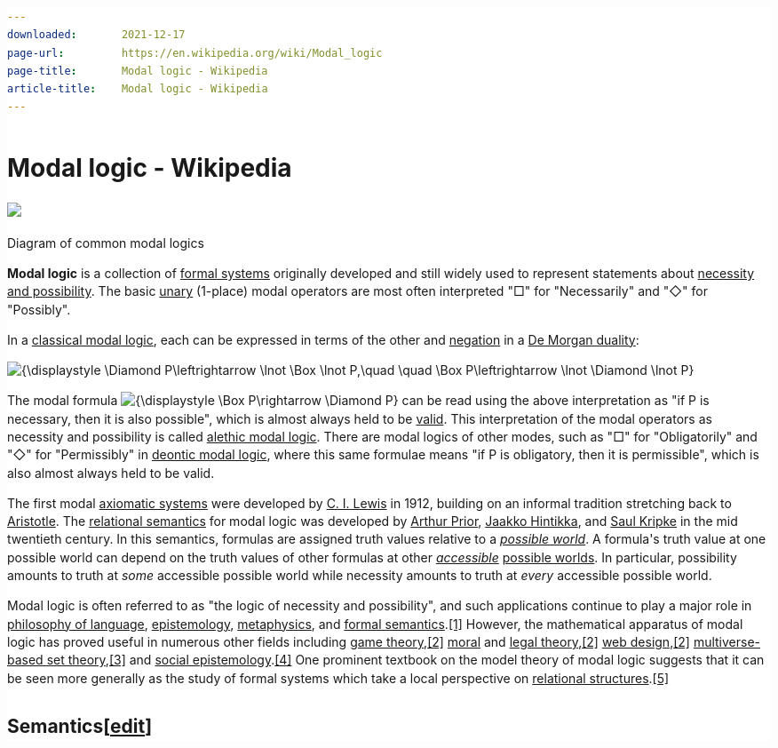 ```yaml
---
downloaded:       2021-12-17
page-url:         https://en.wikipedia.org/wiki/Modal_logic
page-title:       Modal logic - Wikipedia
article-title:    Modal logic - Wikipedia
---
```

# Modal logic - Wikipedia


[![](https://upload.wikimedia.org/wikipedia/commons/thumb/b/bd/Diagram_of_Normal_Modal_Logics.png/300px-Diagram_of_Normal_Modal_Logics.png)][1]

Diagram of common modal logics

__Modal logic__ is a collection of [formal systems][2] originally developed and still widely used to represent statements about [necessity and possibility][3]. The basic [unary][4] (1-place) modal operators are most often interpreted "□" for "Necessarily" and "◇" for "Possibly".

In a [classical modal logic][5], each can be expressed in terms of the other and [negation][6] in a [De Morgan duality][7]:

![{\displaystyle \Diamond P\leftrightarrow \lnot \Box \lnot P,\quad \quad \Box P\leftrightarrow \lnot \Diamond \lnot P}](https://wikimedia.org/api/rest_v1/media/math/render/svg/7d1c18027d140ad0c57cd684f0ae9f290af7cbbf)

The modal formula ![{\displaystyle \Box P\rightarrow \Diamond P}](https://wikimedia.org/api/rest_v1/media/math/render/svg/26054dec9f9e098bc61440093d8c2758390118ef) can be read using the above interpretation as "if P is necessary, then it is also possible", which is almost always held to be [valid][8]. This interpretation of the modal operators as necessity and possibility is called [alethic modal logic][9]. There are modal logics of other modes, such as "□" for "Obligatorily" and "◇" for "Permissibly" in [deontic modal logic][10], where this same formulae means "if P is obligatory, then it is permissible", which is also almost always held to be valid.

The first modal [axiomatic systems][11] were developed by [C. I. Lewis][12] in 1912, building on an informal tradition stretching back to [Aristotle][13]. The [relational semantics][14] for modal logic was developed by [Arthur Prior][15], [Jaakko Hintikka][16], and [Saul Kripke][17] in the mid twentieth century. In this semantics, formulas are assigned truth values relative to a *[possible world][18]*. A formula's truth value at one possible world can depend on the truth values of other formulas at other [*accessible*][19] [possible worlds][20]. In particular, possibility amounts to truth at *some* accessible possible world while necessity amounts to truth at *every* accessible possible world.

Modal logic is often referred to as "the logic of necessity and possibility", and such applications continue to play a major role in [philosophy of language][21], [epistemology][22], [metaphysics][23], and [formal semantics][24].[\[1\]][25] However, the mathematical apparatus of modal logic has proved useful in numerous other fields including [game theory][26],[\[2\]][27] [moral][28] and [legal theory][29],[\[2\]][30] [web design][31],[\[2\]][32] [multiverse-based set theory][33],[\[3\]][34] and [social epistemology][35].[\[4\]][36] One prominent textbook on the model theory of modal logic suggests that it can be seen more generally as the study of formal systems which take a local perspective on [relational structures][37].[\[5\]][38]

## Semantics\[[edit][39]\]


[1]: https://en.wikipedia.org/wiki/File:Diagram_of_Normal_Modal_Logics.png
[2]: https://en.wikipedia.org/wiki/Formal_system "Formal system"
[3]: https://en.wikipedia.org/wiki/Linguistic_modality "Linguistic modality"
[4]: https://en.wikipedia.org/wiki/Unary_operation "Unary operation"
[5]: https://en.wikipedia.org/wiki/Classical_modal_logic "Classical modal logic"
[6]: https://en.wikipedia.org/wiki/Negation "Negation"
[7]: https://en.wikipedia.org/wiki/De_Morgan_dual "De Morgan dual"
[8]: https://en.wikipedia.org/wiki/Validity_(logic) "Validity (logic)"
[9]: https://en.wikipedia.org/wiki/Alethic_modal_logic "Alethic modal logic"
[10]: https://en.wikipedia.org/wiki/Deontic_modal_logic "Deontic modal logic"
[11]: https://en.wikipedia.org/wiki/Axiomatic_system "Axiomatic system"
[12]: https://en.wikipedia.org/wiki/C._I._Lewis "C. I. Lewis"
[13]: https://en.wikipedia.org/wiki/Aristotle "Aristotle"
[14]: https://en.wikipedia.org/wiki/Kripke_semantics "Kripke semantics"
[15]: https://en.wikipedia.org/wiki/Arthur_Prior "Arthur Prior"
[16]: https://en.wikipedia.org/wiki/Jaakko_Hintikka "Jaakko Hintikka"
[17]: https://en.wikipedia.org/wiki/Saul_Kripke "Saul Kripke"
[18]: https://en.wikipedia.org/wiki/Possible_world "Possible world"
[19]: https://en.wikipedia.org/wiki/Accessibility_relation "Accessibility relation"
[20]: https://en.wikipedia.org/wiki/Possible_worlds "Possible worlds"
[21]: https://en.wikipedia.org/wiki/Philosophy_of_language "Philosophy of language"
[22]: https://en.wikipedia.org/wiki/Epistemology "Epistemology"
[23]: https://en.wikipedia.org/wiki/Metaphysics "Metaphysics"
[24]: https://en.wikipedia.org/wiki/Formal_semantics_(logic) "Formal semantics (logic)"
[25]: https://en.wikipedia.org/wiki/Modal_logic#cite_note-logicforphilosophy-1
[26]: https://en.wikipedia.org/wiki/Game_theory "Game theory"
[27]: https://en.wikipedia.org/wiki/Modal_logic#cite_note-openminds-2
[28]: https://en.wikipedia.org/wiki/Moral_theory "Moral theory"
[29]: https://en.wikipedia.org/wiki/Legal_theory "Legal theory"
[30]: https://en.wikipedia.org/wiki/Modal_logic#cite_note-openminds-2
[31]: https://en.wikipedia.org/wiki/Web_design "Web design"
[32]: https://en.wikipedia.org/wiki/Modal_logic#cite_note-openminds-2
[33]: https://en.wikipedia.org/wiki/Multiverse_(set_theory) "Multiverse (set theory)"
[34]: https://en.wikipedia.org/wiki/Modal_logic#cite_note-3
[35]: https://en.wikipedia.org/wiki/Social_epistemology "Social epistemology"
[36]: https://en.wikipedia.org/wiki/Modal_logic#cite_note-4
[37]: https://en.wikipedia.org/wiki/Relational_structure "Relational structure"
[38]: https://en.wikipedia.org/wiki/Modal_logic#cite_note-bluebible-5
[39]: https://en.wikipedia.org/w/index.php?title=Modal_logic&action=edit&section=1 "Edit section: Semantics"
[40]: https://en.wikipedia.org/w/index.php?title=Modal_logic&action=edit&section=2 "Edit section: Relational semantics"
[41]: https://en.wikipedia.org/w/index.php?title=Modal_logic&action=edit&section=3 "Edit section: Basic notions"
[42]: https://en.wikipedia.org/wiki/Possible_world "Possible world"
[43]: https://en.wikipedia.org/wiki/Accessibility_relation "Accessibility relation"
[44]: https://en.wikipedia.org/wiki/Model_(logic) "Model (logic)"
[45]: https://en.wikipedia.org/wiki/Modal_logic#cite_note-6
[46]: https://en.wikipedia.org/wiki/Accessibility_relation "Accessibility relation"
[47]: https://en.wikipedia.org/w/index.php?title=Valuation_function&action=edit&redlink=1 "Valuation function (page does not exist)"
[48]: https://en.wikipedia.org/wiki/Atomic_formula "Atomic formula"
[49]: https://en.wikipedia.org/w/index.php?title=Modal_logic&action=edit&section=4 "Edit section: Frames and completeness"
[50]: https://en.wikipedia.org/wiki/Reflexive_relation "Reflexive relation"
[51]: https://en.wikipedia.org/wiki/Reflexive_relation "Reflexive relation"
[52]: https://en.wikipedia.org/wiki/Symmetric_relation "Symmetric relation"
[53]: https://en.wikipedia.org/wiki/Transitive_relation "Transitive relation"
[54]: https://en.wikipedia.org/wiki/Serial_relation "Serial relation"
[55]: https://en.wikipedia.org/wiki/Euclidean_relation "Euclidean relation"
[56]: https://en.wikipedia.org/wiki/Preorder "Preorder"
[57]: https://en.wikipedia.org/wiki/Euclidean_relation "Euclidean relation"
[58]: https://en.wikipedia.org/wiki/Symmetric_relation "Symmetric relation"
[59]: https://en.wikipedia.org/wiki/Transitive_relation "Transitive relation"
[60]: https://en.wikipedia.org/wiki/Equivalence_relation "Equivalence relation"
[61]: https://en.wikipedia.org/w/index.php?title=Modal_logic&action=edit&section=5 "Edit section: Topological semantics"
[62]: https://en.wikipedia.org/wiki/Topological_space "Topological space"
[63]: https://en.wikipedia.org/w/index.php?title=Non-normal_modal_logic&action=edit&redlink=1 "Non-normal modal logic (page does not exist)"
[64]: https://en.wikipedia.org/wiki/David_Lewis_(philosopher) "David Lewis (philosopher)"
[65]: https://en.wikipedia.org/wiki/Angelika_Kratzer "Angelika Kratzer"
[66]: https://en.wikipedia.org/wiki/Counterfactuals "Counterfactuals"
[67]: https://en.wikipedia.org/w/index.php?title=Modal_logic&action=edit&section=6 "Edit section: Axiomatic systems"
[68]: https://en.wikipedia.org/wiki/Axiomatic "Axiomatic"
[69]: https://en.wikipedia.org/wiki/C._I._Lewis "C. I. Lewis"
[70]: https://en.wikipedia.org/wiki/George_Edward_Hughes "George Edward Hughes"
[71]: https://en.wikipedia.org/wiki/Max_John_Cresswell "Max John Cresswell"
[72]: https://en.wikipedia.org/wiki/Normal_modal_logic "Normal modal logic"
[73]: https://en.wikipedia.org/wiki/Propositional_calculus "Propositional calculus"
[74]: https://en.wikipedia.org/wiki/Clarence_Irving_Lewis "Clarence Irving Lewis"
[75]: https://en.wikipedia.org/wiki/Duality_(mathematics)#Duality_in_logic_and_set_theory "Duality (mathematics)"
[76]: https://en.wikipedia.org/wiki/De_Morgan%27s_laws "De Morgan's laws"
[77]: https://en.wikipedia.org/wiki/Boolean_algebra_(logic) "Boolean algebra (logic)"
[78]: https://en.wikipedia.org/wiki/Logical_equivalence "Logical equivalence"
[79]: https://en.wikipedia.org/wiki/Propositional_calculus "Propositional calculus"
[80]: https://en.wikipedia.org/wiki/Normal_modal_logic "Normal modal logic"
[81]: https://en.wikipedia.org/wiki/Theorem "Theorem"
[82]: https://en.wikipedia.org/wiki/Normal_modal_logic "Normal modal logic"
[83]: https://en.wikipedia.org/wiki/Saul_Kripke "Saul Kripke"
[84]: https://en.wikipedia.org/wiki/Propositional_calculus "Propositional calculus"
[85]: https://en.wikipedia.org/wiki/Normal_modal_logic "Normal modal logic"
[86]: https://en.wikipedia.org/wiki/Deontic_logic "Deontic logic"
[87]: https://en.wikipedia.org/wiki/Appeal_to_nature "Appeal to nature"
[88]: https://en.wikipedia.org/w/index.php?title=Modal_logic&action=edit&section=7 "Edit section: Structural proof theory"
[89]: https://en.wikipedia.org/wiki/Sequent_calculus "Sequent calculus"
[90]: https://en.wikipedia.org/wiki/Structural_proof_theories "Structural proof theories"
[91]: https://en.wikipedia.org/wiki/Analytic_proof "Analytic proof"
[92]: https://en.wikipedia.org/w/index.php?title=Modal_logic&action=edit&section=8 "Edit section: Decision methods"
[93]: https://en.wikipedia.org/wiki/Analytic_tableaux "Analytic tableaux"
[94]: https://en.wikipedia.org/wiki/Wikipedia:Citation_needed "Wikipedia:Citation needed"
[95]: https://en.wikipedia.org/w/index.php?title=Modal_logic&action=edit&section=9 "Edit section: Modal logics in philosophy"
[96]: https://en.wikipedia.org/w/index.php?title=Modal_logic&action=edit&section=10 "Edit section: Alethic logic"
[97]: https://en.wikipedia.org/wiki/Latin "Latin"
[98]: https://en.wikipedia.org/wiki/Nomological "Nomological"
[99]: https://en.wikipedia.org/wiki/Epistemic "Epistemic"
[100]: https://en.wikipedia.org/wiki/Classical_modal_logic "Classical modal logic"
[101]: https://en.wikipedia.org/wiki/De_Morgan_duality "De Morgan duality"
[102]: https://en.wikipedia.org/w/index.php?title=Intuitionistic_modal_logic&action=edit&redlink=1 "Intuitionistic modal logic (page does not exist)"
[103]: https://en.wikipedia.org/wiki/Socrates "Socrates"
[104]: https://en.wikipedia.org/wiki/Gottfried_Wilhelm_Leibniz "Gottfried Wilhelm Leibniz"
[105]: https://en.wikipedia.org/wiki/Kripke_semantics "Kripke semantics"
[106]: https://en.wikipedia.org/w/index.php?title=Modal_logic&action=edit&section=11 "Edit section: Physical possibility"
[107]: https://en.wikipedia.org/wiki/Physical_law "Physical law"
[108]: https://en.wikipedia.org/wiki/Wikipedia:Citation_needed "Wikipedia:Citation needed"
[109]: https://en.wikipedia.org/wiki/Atom "Atom"
[110]: https://en.wikipedia.org/wiki/Atomic_number "Atomic number"
[111]: https://en.wikipedia.org/wiki/Modal_logic#cite_note-7
[112]: https://en.wikipedia.org/wiki/Speed_of_light "Speed of light"
[113]: https://en.wikipedia.org/wiki/Modal_logic#cite_note-Feinberg67-8
[114]: https://en.wikipedia.org/wiki/Modal_logic#cite_note-9
[115]: https://en.wikipedia.org/w/index.php?title=Modal_logic&action=edit&section=12 "Edit section: Metaphysical possibility"
[116]: https://en.wikipedia.org/wiki/Philosophers "Philosophers"
[117]: https://en.wikipedia.org/wiki/Wikipedia:Manual_of_Style/Words_to_watch#Unsupported_attributions "Wikipedia:Manual of Style/Words to watch"
[118]: https://en.wikipedia.org/wiki/Physicalism "Physicalism"
[119]: https://en.wikipedia.org/wiki/Modal_logic#cite_note-10
[120]: https://en.wikipedia.org/wiki/Time "Time"
[121]: https://en.wikipedia.org/wiki/Saul_Kripke "Saul Kripke"
[122]: https://en.wikipedia.org/wiki/Modal_logic#cite_note-11
[123]: https://en.wikipedia.org/wiki/Metaphysical_possibility "Metaphysical possibility"
[124]: https://en.wikipedia.org/wiki/Modal_logic#cite_note-12
[125]: https://en.wikipedia.org/wiki/Wikipedia:Manual_of_Style/Words_to_watch#Unsupported_attributions "Wikipedia:Manual of Style/Words to watch"
[126]: https://en.wikipedia.org/w/index.php?title=Modal_logic&action=edit&section=13 "Edit section: Epistemic logic"
[127]: https://en.wikipedia.org/wiki/Bigfoot "Bigfoot"
[128]: https://en.wikipedia.org/wiki/Goldbach%27s_conjecture "Goldbach's conjecture"
[129]: https://en.wikipedia.org/wiki/Goldbach%27s_conjecture#Origins "Goldbach's conjecture"
[130]: https://en.wikipedia.org/wiki/Modal_logic#cite_note-13
[131]: https://en.wikipedia.org/wiki/Modal_logic#Axiomatic_systems "Modal logic"
[132]: https://en.wikipedia.org/wiki/Modal_logic#cite_note-14
[133]: https://en.wikipedia.org/wiki/Grammatical_mood "Grammatical mood"
[134]: https://en.wikipedia.org/wiki/Modal_logic#cite_note-15
[135]: https://en.wikipedia.org/w/index.php?title=Modal_logic&action=edit&section=14 "Edit section: Temporal logic"
[136]: https://en.wikipedia.org/wiki/Grammatical_tense "Grammatical tense"
[137]: https://en.wikipedia.org/wiki/Normal_modal_logic "Normal modal logic"
[138]: https://en.wikipedia.org/wiki/Accidental_necessity "Accidental necessity"
[139]: https://en.wikipedia.org/wiki/Problem_of_future_contingents "Problem of future contingents"
[140]: https://en.wikipedia.org/wiki/Aristotle "Aristotle"
[141]: https://en.wikipedia.org/wiki/Principle_of_bivalence "Principle of bivalence"
[142]: https://en.wikipedia.org/wiki/Linear_Temporal_Logic "Linear Temporal Logic"
[143]: https://en.wikipedia.org/wiki/Computer_science "Computer science"
[144]: https://en.wikipedia.org/wiki/Accessibility_relation "Accessibility relation"
[145]: https://en.wikipedia.org/w/index.php?title=Modal_logic&action=edit&section=15 "Edit section: Deontic logic"
[146]: https://en.wikipedia.org/wiki/Obligation "Obligation"
[147]: https://en.wikipedia.org/wiki/Norm_(philosophy) "Norm (philosophy)"
[148]: https://en.wikipedia.org/wiki/Deontic_logic "Deontic logic"
[149]: https://en.wikipedia.org/wiki/Kripke_semantics "Kripke semantics"
[150]: https://en.wikipedia.org/wiki/Kripke_semantics "Kripke semantics"
[151]: https://en.wikipedia.org/wiki/Modal_logic#cite_note-16
[152]: https://en.wikipedia.org/w/index.php?title=Modal_logic&action=edit&section=16 "Edit section: Intuitive problems with deontic logic"
[153]: https://en.wikipedia.org/wiki/Contrapositive "Contrapositive"
[154]: https://en.wikipedia.org/wiki/Modal_logic#cite_note-17
[155]: https://en.wikipedia.org/w/index.php?title=Modal_logic&action=edit&section=17 "Edit section: Doxastic logic"
[156]: https://en.wikipedia.org/wiki/Ancient_Greek "Ancient Greek"
[157]: https://en.wikipedia.org/w/index.php?title=Modal_logic&action=edit&section=18 "Edit section: Metaphysical questions"
[158]: https://en.wikipedia.org/wiki/Logically_possible "Logically possible"
[159]: https://en.wikipedia.org/wiki/Possible_worlds "Possible worlds"
[160]: https://en.wikipedia.org/wiki/Saul_Kripke "Saul Kripke"
[161]: https://en.wikipedia.org/wiki/Modal_logic#cite_note-18
[162]: https://en.wikipedia.org/wiki/Modal_logic#cite_note-19
[163]: https://en.wikipedia.org/wiki/David_Lewis_(philosopher) "David Lewis (philosopher)"
[164]: https://en.wikipedia.org/wiki/Indexicality "Indexicality"
[165]: https://en.wikipedia.org/wiki/Modal_logic#cite_note-20
[166]: https://en.wikipedia.org/wiki/Modal_realism "Modal realism"
[167]: https://en.wikipedia.org/wiki/Robert_Merrihew_Adams "Robert Merrihew Adams"
[168]: https://en.wikipedia.org/wiki/Modal_logic#cite_note-21
[169]: https://en.wikipedia.org/w/index.php?title=Modal_logic&action=edit&section=19 "Edit section: Further applications"
[170]: https://en.wikipedia.org/wiki/Modal_logic#cite_note-22
[171]: https://en.wikipedia.org/wiki/Modal_logic#cite_note-23
[172]: https://en.wikipedia.org/w/index.php?title=Modal_logic&action=edit&section=20 "Edit section: History"
[173]: https://en.wikipedia.org/wiki/Aristotle "Aristotle"
[174]: https://en.wikipedia.org/wiki/Prior_Analytics "Prior Analytics"
[175]: https://en.wikipedia.org/wiki/Theophrastus "Theophrastus"
[176]: https://en.wikipedia.org/wiki/Modal_logic#cite_note-24
[177]: https://en.wikipedia.org/wiki/Problem_of_future_contingents "Problem of future contingents"
[178]: https://en.wikipedia.org/wiki/De_Interpretatione "De Interpretatione"
[179]: https://en.wikipedia.org/wiki/Potentiality "Potentiality"
[180]: https://en.wikipedia.org/wiki/Diodorus_Cronus "Diodorus Cronus"
[181]: https://en.wikipedia.org/wiki/Philo_the_Dialectician "Philo the Dialectician"
[182]: https://en.wikipedia.org/wiki/Chrysippus "Chrysippus"
[183]: https://en.wikipedia.org/wiki/Axiom "Axiom"
[184]: https://en.wikipedia.org/wiki/Modal_logic#Axiomatic_systems
[185]: https://en.wikipedia.org/wiki/Temporal_logic "Temporal logic"
[186]: https://en.wikipedia.org/wiki/Diodorus_Cronus#Master_Argument "Diodorus Cronus"
[187]: https://en.wikipedia.org/wiki/Modal_logic#cite_note-25
[188]: https://en.wikipedia.org/wiki/Avicenna "Avicenna"
[189]: https://en.wikipedia.org/wiki/Temporal_logic "Temporal logic"
[190]: https://en.wikipedia.org/wiki/Modal_logic#cite_note-Britannica-26
[191]: https://en.wikipedia.org/wiki/Scholastics "Scholastics"
[192]: https://en.wikipedia.org/wiki/William_of_Ockham "William of Ockham"
[193]: https://en.wikipedia.org/wiki/John_Duns_Scotus "John Duns Scotus"
[194]: https://en.wikipedia.org/wiki/Essence "Essence"
[195]: https://en.wikipedia.org/wiki/Accident_(philosophy) "Accident (philosophy)"
[196]: https://en.wikipedia.org/wiki/Hugh_MacColl "Hugh MacColl"
[197]: https://en.wikipedia.org/wiki/Modal_logic#cite_note-27
[198]: https://en.wikipedia.org/wiki/C._I._Lewis "C. I. Lewis"
[199]: https://en.wikipedia.org/wiki/Modal_logic#cite_note-28
[200]: https://en.wikipedia.org/wiki/Modal_logic#cite_note-29
[201]: https://en.wikipedia.org/wiki/Strict_implication "Strict implication"
[202]: https://en.wikipedia.org/wiki/Paradoxes_of_material_implication "Paradoxes of material implication"
[203]: https://en.wikipedia.org/wiki/Vacuous_truth "Vacuous truth"
[204]: https://en.wikipedia.org/wiki/Modal_logic#cite_note-30
[205]: https://en.wikipedia.org/wiki/Cooper_Harold_Langford "Cooper Harold Langford"
[206]: https://en.wikipedia.org/wiki/Modal_logic#cite_note-31
[207]: https://en.wikipedia.org/wiki/Nicholas_Rescher "Nicholas Rescher"
[208]: https://en.wikipedia.org/wiki/Bertrand_Russell "Bertrand Russell"
[209]: https://en.wikipedia.org/wiki/Modal_logic#cite_note-32
[210]: https://en.wikipedia.org/w/index.php?title=Jan_Dejnozka&action=edit&redlink=1 "Jan Dejnozka (page does not exist)"
[211]: https://en.wikipedia.org/wiki/Propositional_function "Propositional function"
[212]: https://en.wikipedia.org/wiki/Modal_logic#cite_note-33
[213]: https://en.wikipedia.org/wiki/Arthur_Norman_Prior "Arthur Norman Prior"
[214]: https://en.wikipedia.org/wiki/Ruth_Barcan_Marcus "Ruth Barcan Marcus"
[215]: https://en.wikipedia.org/wiki/Willard_Van_Orman_Quine "Willard Van Orman Quine"
[216]: https://en.wikipedia.org/wiki/Modal_logic#cite_note-34
[217]: https://en.wikipedia.org/wiki/Ruth_Barcan_Marcus "Ruth Barcan Marcus"
[218]: https://en.wikipedia.org/wiki/Modal_logic#cite_note-35
[219]: https://en.wikipedia.org/wiki/Modal_logic#cite_note-36
[220]: https://en.wikipedia.org/wiki/Modal_logic#cite_note-37
[221]: https://en.wikipedia.org/wiki/Saul_Kripke "Saul Kripke"
[222]: https://en.wikipedia.org/wiki/Harvard_University "Harvard University"
[223]: https://en.wikipedia.org/wiki/Kripke_semantics "Kripke semantics"
[224]: https://en.wikipedia.org/wiki/A._N._Prior "A. N. Prior"
[225]: https://en.wikipedia.org/wiki/Analytic_tableaux "Analytic tableaux"
[226]: https://en.wikipedia.org/wiki/Evert_Willem_Beth "Evert Willem Beth"
[227]: https://en.wikipedia.org/wiki/A._N._Prior "A. N. Prior"
[228]: https://en.wikipedia.org/wiki/Temporal_logic "Temporal logic"
[229]: https://en.wikipedia.org/wiki/Vaughan_Pratt "Vaughan Pratt"
[230]: https://en.wikipedia.org/wiki/Dynamic_logic_(modal_logic) "Dynamic logic (modal logic)"
[231]: https://en.wikipedia.org/wiki/Amir_Pnueli "Amir Pnueli"
[232]: https://en.wikipedia.org/wiki/Propositional_dynamic_logic "Propositional dynamic logic"
[233]: https://en.wikipedia.org/w/index.php?title=Propositional_linear_temporal_logic&action=edit&redlink=1 "Propositional linear temporal logic (page does not exist)"
[234]: https://en.wikipedia.org/wiki/Linear_temporal_logic "Linear temporal logic"
[235]: https://en.wikipedia.org/wiki/Computation_tree_logic "Computation tree logic"
[236]: https://en.wikipedia.org/wiki/Hennessy%E2%80%93Milner_logic "Hennessy–Milner logic"
[237]: https://en.wikipedia.org/wiki/Wikipedia:Please_clarify "Wikipedia:Please clarify"
[238]: https://en.wikipedia.org/wiki/Boolean_algebra_(structure) "Boolean algebra (structure)"
[239]: https://en.wikipedia.org/wiki/Unary_operation "Unary operation"
[240]: https://en.wikipedia.org/wiki/Modal_algebra "Modal algebra"
[241]: https://en.wikipedia.org/wiki/J.C.C._McKinsey "J.C.C. McKinsey"
[242]: https://en.wikipedia.org/wiki/Modal_logic#cite_note-38
[243]: https://en.wikipedia.org/wiki/Alfred_Tarski "Alfred Tarski"
[244]: https://en.wikipedia.org/wiki/Bjarni_J%C3%B3nsson "Bjarni Jónsson"
[245]: https://en.wikipedia.org/wiki/Interior_algebra "Interior algebra"
[246]: https://en.wikipedia.org/wiki/Interior_operator "Interior operator"
[247]: https://en.wikipedia.org/wiki/Closure_operator "Closure operator"
[248]: https://en.wikipedia.org/wiki/Topology "Topology"
[249]: https://en.wikipedia.org/wiki/Boolean_algebra_(structure) "Boolean algebra (structure)"
[250]: https://en.wikipedia.org/wiki/Topology "Topology"
[251]: https://en.wikipedia.org/wiki/Robert_Goldblatt "Robert Goldblatt"
[252]: https://en.wikipedia.org/wiki/Modal_logic#cite_note-39
[253]: https://en.wikipedia.org/w/index.php?title=Modal_logic&action=edit&section=21 "Edit section: See also"
[254]: https://en.wikipedia.org/w/index.php?title=Modal_logic&action=edit&section=22 "Edit section: Notes"
[255]: https://en.wikipedia.org/wiki/Modal_logic#cite_ref-logicforphilosophy_1-0
[256]: https://en.wikipedia.org/wiki/ISBN_(identifier) "ISBN (identifier)"
[257]: https://en.wikipedia.org/wiki/Special:BookSources/9780199575589 "Special:BookSources/9780199575589"
[258]: https://en.wikipedia.org/wiki/Modal_logic#cite_ref-openminds_2-0
[259]: https://en.wikipedia.org/wiki/Modal_logic#cite_ref-openminds_2-1
[260]: https://en.wikipedia.org/wiki/Modal_logic#cite_ref-openminds_2-2
[261]: https://web.archive.org/web/20200219165057/https://pdfs.semanticscholar.org/9bea/866c143326aeb700c20165a933f583b16a46.pdf
[262]: https://en.wikipedia.org/wiki/S2CID_(identifier) "S2CID (identifier)"
[263]: https://api.semanticscholar.org/CorpusID:62162288
[264]: https://pdfs.semanticscholar.org/9bea/866c143326aeb700c20165a933f583b16a46.pdf
[265]: https://en.wikipedia.org/wiki/Modal_logic#cite_ref-3
[266]: https://en.wikipedia.org/wiki/ArXiv_(identifier) "ArXiv (identifier)"
[267]: https://arxiv.org/abs/1108.4223
[268]: https://en.wikipedia.org/wiki/Doi_(identifier) "Doi (identifier)"
[269]: https://doi.org/10.1017%2FS1755020311000359
[270]: https://en.wikipedia.org/wiki/S2CID_(identifier) "S2CID (identifier)"
[271]: https://api.semanticscholar.org/CorpusID:33807508
[272]: https://en.wikipedia.org/wiki/Modal_logic#cite_ref-4
[273]: https://doi.org/10.1007%2Fs11225-018-9804-x
[274]: https://en.wikipedia.org/wiki/Doi_(identifier) "Doi (identifier)"
[275]: https://doi.org/10.1007%2Fs11225-018-9804-x
[276]: https://en.wikipedia.org/wiki/S2CID_(identifier) "S2CID (identifier)"
[277]: https://api.semanticscholar.org/CorpusID:13968166
[278]: https://en.wikipedia.org/wiki/Modal_logic#cite_ref-bluebible_5-0
[279]: https://www.google.com/books/edition/Modal_Logic/pbb_Asgoq0oC?hl=en&gbpv=1&dq=rijlke%20blackburn%20venema%20modal%20logic&pg=PP1&printsec=frontcover&bsq=rijlke%20blackburn%20venema%20modal%20logic
[280]: https://en.wikipedia.org/wiki/ISBN_(identifier) "ISBN (identifier)"
[281]: https://en.wikipedia.org/wiki/Special:BookSources/9780521527149 "Special:BookSources/9780521527149"
[282]: https://en.wikipedia.org/wiki/Modal_logic#cite_ref-6
[283]: https://books.google.com/books?id=5IxqCQAAQBAJ&printsec=frontcover#v=onepage&q&f=false
[284]: https://en.wikipedia.org/wiki/Modal_logic#cite_ref-7
[285]: http://newscenter.lbl.gov/2009/09/24/114-confirmed/
[286]: https://en.wikipedia.org/wiki/Modal_logic#cite_ref-Feinberg67_8-0
[287]: https://en.wikipedia.org/wiki/Physical_Review "Physical Review"
[288]: https://en.wikipedia.org/wiki/Bibcode_(identifier) "Bibcode (identifier)"
[289]: https://ui.adsabs.harvard.edu/abs/1967PhRv..159.1089F
[290]: https://en.wikipedia.org/wiki/Doi_(identifier) "Doi (identifier)"
[291]: https://doi.org/10.1103%2FPhysRev.159.1089
[292]: https://en.wikipedia.org/wiki/Modal_logic#cite_ref-9
[293]: https://en.wikipedia.org/wiki/Albert_Einstein "Albert Einstein"
[294]: http://sedici.unlp.edu.ar/handle/10915/2786
[295]: https://en.wikipedia.org/wiki/Bibcode_(identifier) "Bibcode (identifier)"
[296]: https://ui.adsabs.harvard.edu/abs/1905AnP...322..891E
[297]: https://en.wikipedia.org/wiki/Doi_(identifier) "Doi (identifier)"
[298]: https://doi.org/10.1002%2Fandp.19053221004
[299]: https://en.wikipedia.org/wiki/Modal_logic#cite_ref-10
[300]: http://plato.stanford.edu/entries/physicalism/
[301]: https://en.wikipedia.org/wiki/Modal_logic#cite_ref-11
[302]: https://en.wikipedia.org/wiki/Modal_logic#cite_ref-12
[303]: https://books.google.com/books?id=JXeOkXnCwb8C
[304]: https://en.wikipedia.org/wiki/ISBN_(identifier) "ISBN (identifier)"
[305]: https://en.wikipedia.org/wiki/Special:BookSources/9780191515736 "Special:BookSources/9780191515736"
[306]: https://en.wikipedia.org/wiki/Modal_logic#cite_ref-13
[307]: https://en.wikipedia.org/wiki/Blindsight "Blindsight"
[308]: https://en.wikipedia.org/wiki/Subliminal_perception "Subliminal perception"
[309]: https://en.wikipedia.org/wiki/Modal_logic#cite_ref-14
[310]: https://books.google.com/books?id=72URszHq2SEC&pg=PT18
[311]: https://en.wikipedia.org/wiki/ISBN_(identifier) "ISBN (identifier)"
[312]: https://en.wikipedia.org/wiki/Special:BookSources/978-3-11-018436-5 "Special:BookSources/978-3-11-018436-5"
[313]: https://en.wikipedia.org/wiki/Modal_logic#cite_ref-15
[314]: https://en.wikipedia.org/wiki/ISBN_(identifier) "ISBN (identifier)"
[315]: https://en.wikipedia.org/wiki/Special:BookSources/978-90-272-2357-9 "Special:BookSources/978-90-272-2357-9"
[316]: https://en.wikipedia.org/wiki/Modal_logic#cite_ref-16
[317]: https://en.wikipedia.org/wiki/Doi_(identifier) "Doi (identifier)"
[318]: https://doi.org/10.1007%2Fs11225-006-8100-3
[319]: https://en.wikipedia.org/wiki/S2CID_(identifier) "S2CID (identifier)"
[320]: https://api.semanticscholar.org/CorpusID:40132498
[321]: https://en.wikipedia.org/wiki/Modal_logic#cite_ref-17
[322]: http://tedsider.org/books/lfp.html
[323]: https://en.wikipedia.org/wiki/Modal_logic#cite_ref-18
[324]: https://en.wikipedia.org/wiki/Modal_logic#cite_ref-19
[325]: https://en.wikipedia.org/wiki/Modal_logic#cite_ref-20
[326]: https://en.wikipedia.org/wiki/Modal_logic#cite_ref-21
[327]: https://www.jstor.org/stable/2214751
[328]: https://en.wikipedia.org/wiki/Modal_logic#cite_ref-22
[329]: http://www.estherlederberg.com/EImages/Extracurricular/Dickens%20Universe/Counter%20Factuals.html
[330]: http://www.estherlederberg.com/EImages/Extracurricular/Dickens%20Universe/Page%2017%20CounterFactuals.html
[331]: https://en.wikipedia.org/wiki/Modal_logic#cite_ref-23
[332]: https://en.wikipedia.org/wiki/ISSN_(identifier) "ISSN (identifier)"
[333]: https://www.worldcat.org/search?fq=x0:jrnl&q=n2:0734-6018
[334]: https://en.wikipedia.org/wiki/Modal_logic#cite_ref-24
[335]: https://plato.stanford.edu/entries/logic-ancient/
[336]: https://en.wikipedia.org/wiki/Edward_N._Zalta "Edward N. Zalta"
[337]: https://en.wikipedia.org/wiki/Stanford_Encyclopedia_of_Philosophy "Stanford Encyclopedia of Philosophy"
[338]: https://en.wikipedia.org/wiki/Modal_logic#cite_ref-25
[339]: https://en.wikipedia.org/wiki/Modal_logic#cite_ref-Britannica_26-0
[340]: http://www.britannica.com/ebc/article-65928
[341]: https://en.wikipedia.org/wiki/Encyclop%C3%A6dia_Britannica "Encyclopædia Britannica"
[342]: https://en.wikipedia.org/wiki/Modal_logic#cite_ref-27
[343]: https://www.tandfonline.com/doi/full/10.1080/01445340.2020.1758387
[344]: https://en.wikipedia.org/wiki/Doi_(identifier) "Doi (identifier)"
[345]: https://doi.org/10.1080%2F01445340.2020.1758387
[346]: https://en.wikipedia.org/wiki/S2CID_(identifier) "S2CID (identifier)"
[347]: https://api.semanticscholar.org/CorpusID:219928989
[348]: https://en.wikipedia.org/wiki/Modal_logic#cite_ref-28
[349]: https://en.wikipedia.org/wiki/Mind_(journal) "Mind (journal)"
[350]: https://en.wikipedia.org/wiki/Modal_logic#cite_ref-29
[351]: https://plato.stanford.edu/entries/logic-modal-origins/
[352]: https://en.wikipedia.org/wiki/Modal_logic#cite_ref-30
[353]: https://en.wikipedia.org/wiki/Modal_logic#cite_ref-31
[354]: https://en.wikipedia.org/wiki/Modal_logic#cite_ref-32
[355]: https://en.wikipedia.org/wiki/Modal_logic#cite_ref-33
[356]: http://www.members.tripod.com/~Jan_Dejnozka/onto_found_russell_modality.pdf
[357]: https://en.wikipedia.org/wiki/Doi_(identifier) "Doi (identifier)"
[358]: https://doi.org/10.1007%2Fbf00216469
[359]: https://en.wikipedia.org/wiki/S2CID_(identifier) "S2CID (identifier)"
[360]: https://api.semanticscholar.org/CorpusID:121002878
[361]: https://archive.org/details/in.ernet.dli.2015.221533
[362]: https://archive.org/details/in.ernet.dli.2015.221533/page/n183
[363]: https://en.wikipedia.org/wiki/Modal_logic#cite_ref-34
[364]: https://en.wikipedia.org/wiki/Ruth_Barcan_Marcus "Ruth Barcan Marcus"
[365]: https://en.wikipedia.org/wiki/Modal_logic#cite_ref-35
[366]: https://en.wikipedia.org/wiki/Doi_(identifier) "Doi (identifier)"
[367]: https://doi.org/10.2307%2F2269159
[368]: https://en.wikipedia.org/wiki/JSTOR_(identifier) "JSTOR (identifier)"
[369]: https://www.jstor.org/stable/2269159
[370]: https://en.wikipedia.org/wiki/Modal_logic#cite_ref-36
[371]: https://en.wikipedia.org/wiki/Doi_(identifier) "Doi (identifier)"
[372]: https://doi.org/10.2307%2F2268309
[373]: https://en.wikipedia.org/wiki/JSTOR_(identifier) "JSTOR (identifier)"
[374]: https://www.jstor.org/stable/2268309
[375]: https://en.wikipedia.org/wiki/Modal_logic#cite_ref-37
[376]: https://en.wikipedia.org/wiki/Doi_(identifier) "Doi (identifier)"
[377]: https://doi.org/10.2307%2F2267171
[378]: https://en.wikipedia.org/wiki/JSTOR_(identifier) "JSTOR (identifier)"
[379]: https://www.jstor.org/stable/2267171
[380]: https://en.wikipedia.org/wiki/Modal_logic#cite_ref-38
[381]: https://en.wikipedia.org/wiki/Doi_(identifier) "Doi (identifier)"
[382]: https://doi.org/10.2307%2F2267105
[383]: https://en.wikipedia.org/wiki/JSTOR_(identifier) "JSTOR (identifier)"
[384]: https://www.jstor.org/stable/2267105
[385]: https://en.wikipedia.org/wiki/Modal_logic#cite_ref-39
[386]: http://www.mcs.vuw.ac.nz/~rob/papers/modalhist.pdf
[387]: https://en.wikipedia.org/w/index.php?title=Modal_logic&action=edit&section=23 "Edit section: References"
[388]: https://en.wikipedia.org/wiki/Free_On-line_Dictionary_of_Computing "Free On-line Dictionary of Computing"
[389]: https://en.wikipedia.org/wiki/Wikipedia:Foldoc_license "Wikipedia:Foldoc license"
[390]: https://en.wikipedia.org/wiki/GFDL "GFDL"
[391]: https://philpapers.org/rec/BETSEA-10
[392]: https://books.google.com/books?id=IE1FBgAAQBAJ&printsec=frontcover#v=onepage&q&f=false
[393]: https://en.wikipedia.org/wiki/Johan_van_Benthem_(logician) "Johan van Benthem (logician)"
[394]: http://www.csc.liv.ac.uk/~frank/MLHandbook/
[395]: https://en.wikipedia.org/wiki/ISBN_(identifier) "ISBN (identifier)"
[396]: https://en.wikipedia.org/wiki/Special:BookSources/0-521-80200-8 "Special:BookSources/0-521-80200-8"
[397]: https://en.wikipedia.org/wiki/ISBN_(identifier) "ISBN (identifier)"
[398]: https://en.wikipedia.org/wiki/Special:BookSources/0-19-853779-4 "Special:BookSources/0-19-853779-4"
[399]: https://books.google.com/books?id=YupiXWV5j6cC&printsec=frontcover#v=onepage&q&f=false
[400]: https://en.wikipedia.org/wiki/ISBN_(identifier) "ISBN (identifier)"
[401]: https://en.wikipedia.org/wiki/Special:BookSources/0-521-22476-4 "Special:BookSources/0-521-22476-4"
[402]: https://en.wikipedia.org/wiki/Max_Cresswell "Max Cresswell"
[403]: https://en.wikipedia.org/wiki/ISBN_(identifier) "ISBN (identifier)"
[404]: https://en.wikipedia.org/wiki/Special:BookSources/0-631-20693-0 "Special:BookSources/0-631-20693-0"
[405]: https://en.wikipedia.org/wiki/ISBN_(identifier) "ISBN (identifier)"
[406]: https://en.wikipedia.org/wiki/Special:BookSources/0-7923-5335-8 "Special:BookSources/0-7923-5335-8"
[407]: https://en.wikipedia.org/wiki/James_Garson "James Garson"
[408]: https://en.wikipedia.org/wiki/ISBN_(identifier) "ISBN (identifier)"
[409]: https://en.wikipedia.org/wiki/Special:BookSources/0-521-68229-0 "Special:BookSources/0-521-68229-0"
[410]: https://en.wikipedia.org/wiki/ISBN_(identifier) "ISBN (identifier)"
[411]: https://en.wikipedia.org/wiki/Special:BookSources/0-7735-2139-9 "Special:BookSources/0-7735-2139-9"
[412]: https://en.wikipedia.org/wiki/Analytic_tableau "Analytic tableau"
[413]: http://www.mcs.vuw.ac.nz/~rob/
[414]: http://www.mcs.vuw.ac.nz/~rob/papers/modalhist.pdf
[415]: https://en.wikipedia.org/wiki/ISBN_(identifier) "ISBN (identifier)"
[416]: https://en.wikipedia.org/wiki/Special:BookSources/0-415-12599-5 "Special:BookSources/0-415-12599-5"
[417]: https://en.wikipedia.org/wiki/Bjarni_J%C3%B3nsson "Bjarni Jónsson"
[418]: https://en.wikipedia.org/wiki/Alfred_Tarski "Alfred Tarski"
[419]: http://wwwhomes.uni-bielefeld.de/mkracht/html/tools/book.pdf
[420]: https://en.wikipedia.org/wiki/John_Lemmon "John Lemmon"
[421]: https://en.wikipedia.org/wiki/Dana_Scott "Dana Scott"
[422]: https://en.wikipedia.org/wiki/Clarence_Irving_Lewis "Clarence Irving Lewis"
[423]: https://en.wikipedia.org/wiki/Cooper_Harold_Langford "Cooper Harold Langford"
[424]: https://en.wikipedia.org/wiki/Arthur_Prior "Arthur Prior"
[425]: https://books.google.com/books?id=K5nymD8qgigC&printsec=frontcover#v=onepage&q&f=false
[426]: http://www.clas.ufl.edu/users/jzeman/modallogic/
[427]: https://en.wikipedia.org/wiki/Polish_notation "Polish notation"
[428]: https://www.britannica.com/topic/history-of-logic
[429]: https://en.wikipedia.org/wiki/Britannica_Online "Britannica Online"
[430]: https://en.wikipedia.org/w/index.php?title=Modal_logic&action=edit&section=24 "Edit section: Further reading"
[431]: https://en.wikipedia.org/wiki/ISBN_(identifier) "ISBN (identifier)"
[432]: https://en.wikipedia.org/wiki/Special:BookSources/0-444-50826-0 "Special:BookSources/0-444-50826-0"
[433]: https://www.google.com/books/edition/A_Critical_Introduction_to_the_Metaphysi/Ifw8CwAAQBAJ?hl=en&gbpv=1&bsq=%22modal%20logic%22
[434]: https://en.wikipedia.org/w/index.php?title=Modal_logic&action=edit&section=25 "Edit section: External links"
[435]: https://en.wikipedia.org/wiki/Internet_Encyclopedia_of_Philosophy "Internet Encyclopedia of Philosophy"
[436]: http://www.iep.utm.edu/modal-lo
[437]: http://www.iep.utm.edu/cmlogic
[438]: https://en.wikipedia.org/wiki/Stanford_Encyclopedia_of_Philosophy "Stanford Encyclopedia of Philosophy"
[439]: http://plato.stanford.edu/entries/logic-modal
[440]: https://en.wikipedia.org/wiki/James_Garson "James Garson"
[441]: https://plato.stanford.edu/entries/logic-modal-origins/
[442]: http://plato.stanford.edu/entries/logic-provability/
[443]: https://en.wikipedia.org/wiki/Edward_N._Zalta "Edward N. Zalta"
[444]: http://mally.stanford.edu/notes.pdf
[445]: https://en.wikipedia.org/wiki/John_McCarthy_(computer_scientist) "John McCarthy (computer scientist)"
[446]: http://www-formal.stanford.edu/jmc/mcchay69/node22.html
[447]: http://molle.sourceforge.net/
[448]: https://web.archive.org/web/20070904082235/http://www.earlham.edu/~peters/courses/logsys/nonstbib.htm#modal
[449]: https://web.archive.org/web/20060215083632/http://www.cc.utah.edu/~nahaj/logic/structures/systems/index.html
[450]: http://aiml.net/
[451]: http://teachinglogic.imag.fr/TableauxS4
[452]: http://www.labri.fr/perso/moot/talks/TopologyNotes.pdf
[453]: https://en.wikipedia.org/wiki/Topology "Topology"
[454]: https://en.wikipedia.org/wiki/Semantics "Semantics"
[455]: http://www.irit.fr/Lotrec/